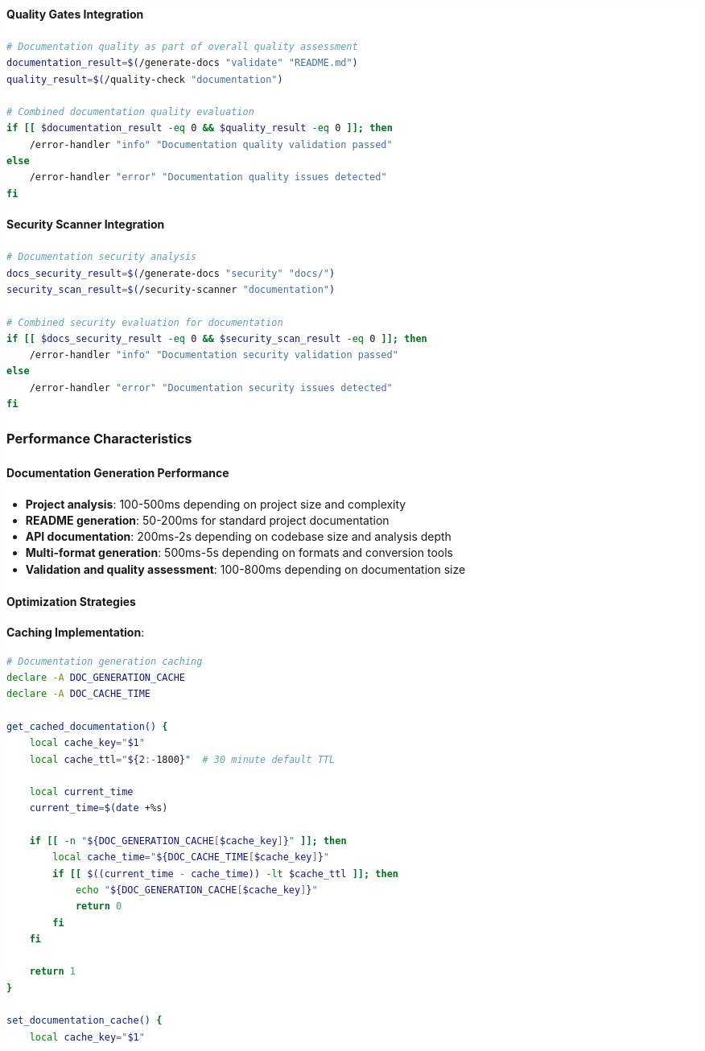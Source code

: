 #### Quality Gates Integration
```bash
# Documentation quality as part of overall quality assessment
documentation_result=$(/generate-docs "validate" "README.md")
quality_result=$(/quality-check "documentation")

# Combined documentation quality evaluation
if [[ $documentation_result -eq 0 && $quality_result -eq 0 ]]; then
    /error-handler "info" "Documentation quality validation passed"
else
    /error-handler "error" "Documentation quality issues detected"
fi
```

#### Security Scanner Integration
```bash
# Documentation security analysis
docs_security_result=$(/generate-docs "security" "docs/")
security_scan_result=$(/security-scanner "documentation")

# Combined security evaluation for documentation
if [[ $docs_security_result -eq 0 && $security_scan_result -eq 0 ]]; then
    /error-handler "info" "Documentation security validation passed"
else
    /error-handler "error" "Documentation security issues detected"
fi
```

### Performance Characteristics

#### Documentation Generation Performance
- **Project analysis**: 100-500ms depending on project size and complexity
- **README generation**: 50-200ms for standard project documentation
- **API documentation**: 200ms-2s depending on codebase size and analysis depth
- **Multi-format generation**: 500ms-5s depending on formats and conversion tools
- **Validation and quality assessment**: 100-800ms depending on documentation size

#### Optimization Strategies
**Caching Implementation**:
```bash
# Documentation generation caching
declare -A DOC_GENERATION_CACHE
declare -A DOC_CACHE_TIME

get_cached_documentation() {
    local cache_key="$1"
    local cache_ttl="${2:-1800}"  # 30 minute default TTL
    
    local current_time
    current_time=$(date +%s)
    
    if [[ -n "${DOC_GENERATION_CACHE[$cache_key]}" ]]; then
        local cache_time="${DOC_CACHE_TIME[$cache_key]}"
        if [[ $((current_time - cache_time)) -lt $cache_ttl ]]; then
            echo "${DOC_GENERATION_CACHE[$cache_key]}"
            return 0
        fi
    fi
    
    return 1
}

set_documentation_cache() {
    local cache_key="$1"
```
